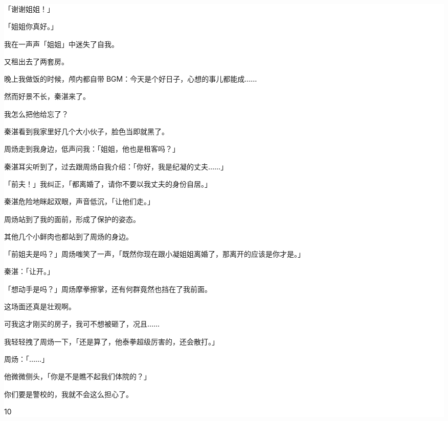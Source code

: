 
「谢谢姐姐！」


「姐姐你真好。」


我在一声声「姐姐」中迷失了自我。


又租出去了两套房。


晚上我做饭的时候，颅内都自带 BGM：今天是个好日子，心想的事儿都能成……


然而好景不长，秦湛来了。


我怎么把他给忘了？


秦湛看到我家里好几个大小伙子，脸色当即就黑了。


周炀走到我身边，低声问我：「姐姐，他也是租客吗？」


秦湛耳尖听到了，过去跟周炀自我介绍：「你好，我是纪凝的丈夫……」


「前夫！」我纠正，「都离婚了，请你不要以我丈夫的身份自居。」


秦湛危险地眯起双眼，声音低沉，「让他们走。」


周炀站到了我的面前，形成了保护的姿态。


其他几个小鲜肉也都站到了周炀的身边。


「前姐夫是吗？」周炀嗤笑了一声，「既然你现在跟小凝姐姐离婚了，那离开的应该是你才是。」


秦湛：「让开。」


「想动手是吗？」周炀摩拳擦掌，还有何群竟然也挡在了我前面。


这场面还真是壮观啊。


可我这才刚买的房子，我可不想被砸了，况且……


我轻轻拽了周炀一下，「还是算了，他泰拳超级厉害的，还会散打。」


周炀：「……」


他微微侧头，「你是不是瞧不起我们体院的？」


你们要是警校的，我就不会这么担心了。


10

